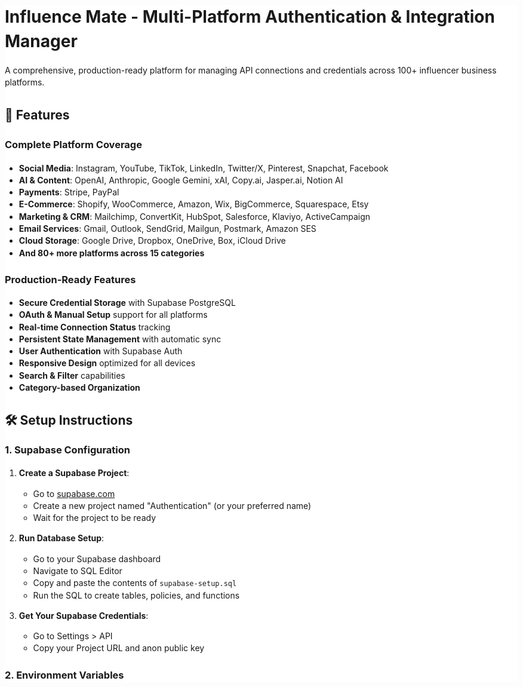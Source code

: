 # Influence Mate - Multi-Platform Authentication & Integration Manager

A comprehensive, production-ready platform for managing API connections and credentials across 100+ influencer business platforms.

## 🚀 Features

### Complete Platform Coverage
- **Social Media**: Instagram, YouTube, TikTok, LinkedIn, Twitter/X, Pinterest, Snapchat, Facebook
- **AI & Content**: OpenAI, Anthropic, Google Gemini, xAI, Copy.ai, Jasper.ai, Notion AI
- **Payments**: Stripe, PayPal
- **E-Commerce**: Shopify, WooCommerce, Amazon, Wix, BigCommerce, Squarespace, Etsy
- **Marketing & CRM**: Mailchimp, ConvertKit, HubSpot, Salesforce, Klaviyo, ActiveCampaign
- **Email Services**: Gmail, Outlook, SendGrid, Mailgun, Postmark, Amazon SES
- **Cloud Storage**: Google Drive, Dropbox, OneDrive, Box, iCloud Drive
- **And 80+ more platforms across 15 categories**

### Production-Ready Features
- **Secure Credential Storage** with Supabase PostgreSQL
- **OAuth & Manual Setup** support for all platforms
- **Real-time Connection Status** tracking
- **Persistent State Management** with automatic sync
- **User Authentication** with Supabase Auth
- **Responsive Design** optimized for all devices
- **Search & Filter** capabilities
- **Category-based Organization**

## 🛠 Setup Instructions

### 1. Supabase Configuration

1. **Create a Supabase Project**:
   - Go to [supabase.com](https://supabase.com)
   - Create a new project named "Authentication" (or your preferred name)
   - Wait for the project to be ready

2. **Run Database Setup**:
   - Go to your Supabase dashboard
   - Navigate to SQL Editor
   - Copy and paste the contents of `supabase-setup.sql`
   - Run the SQL to create tables, policies, and functions

3. **Get Your Supabase Credentials**:
   - Go to Settings > API
   - Copy your Project URL and anon public key

### 2. Environment Variables
